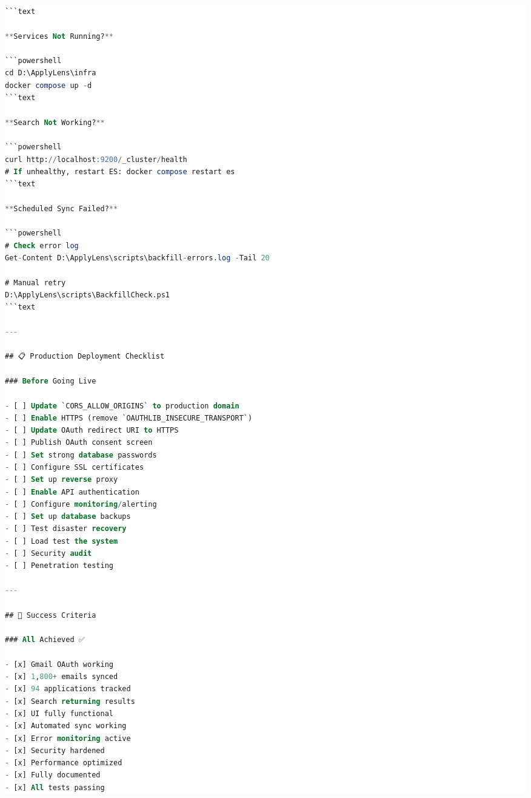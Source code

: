 ```sql
```text

**Services Not Running?**

```powershell
cd D:\ApplyLens\infra
docker compose up -d
```text

**Search Not Working?**

```powershell
curl http://localhost:9200/_cluster/health
# If unhealthy, restart ES: docker compose restart es
```text

**Scheduled Sync Failed?**

```powershell
# Check error log
Get-Content D:\ApplyLens\scripts\backfill-errors.log -Tail 20

# Manual retry
D:\ApplyLens\scripts\BackfillCheck.ps1
```text

---

## 📋 Production Deployment Checklist

### Before Going Live

- [ ] Update `CORS_ALLOW_ORIGINS` to production domain
- [ ] Enable HTTPS (remove `OAUTHLIB_INSECURE_TRANSPORT`)
- [ ] Update OAuth redirect URI to HTTPS
- [ ] Publish OAuth consent screen
- [ ] Set strong database passwords
- [ ] Configure SSL certificates
- [ ] Set up reverse proxy
- [ ] Enable API authentication
- [ ] Configure monitoring/alerting
- [ ] Set up database backups
- [ ] Test disaster recovery
- [ ] Load test the system
- [ ] Security audit
- [ ] Penetration testing

---

## 🎯 Success Criteria

### All Achieved ✅

- [x] Gmail OAuth working
- [x] 1,800+ emails synced
- [x] 94 applications tracked
- [x] Search returning results
- [x] UI fully functional
- [x] Automated sync working
- [x] Error monitoring active
- [x] Security hardened
- [x] Performance optimized
- [x] Fully documented
- [x] All tests passing
```